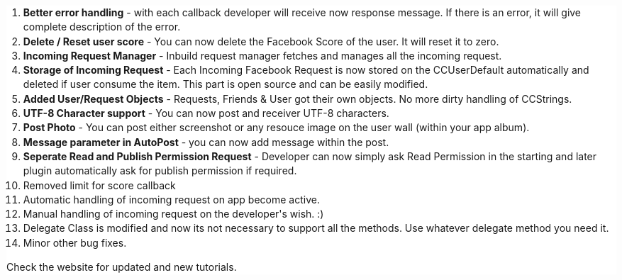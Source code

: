 1. **Better error handling**         - with each callback developer will receive now response message. If there is an error, it will give complete description of the error.
2. **Delete / Reset user score**     - You can now delete the Facebook Score of the user. It will reset it to zero.
3. **Incoming Request Manager**      - Inbuild request manager fetches and manages all the incoming request.
4. **Storage of Incoming Request**   - Each Incoming Facebook Request is now stored on the CCUserDefault automatically and deleted if user consume the item. This part is open source and can be easily modified.
5. **Added User/Request Objects**    - Requests, Friends & User got their own objects. No more dirty handling of CCStrings.
6. **UTF-8 Character support**       - You can now post and receiver UTF-8 characters.
7. **Post Photo**                    - You can post either screenshot or any resouce image on the user wall (within your app album).
8. **Message parameter in AutoPost** - you can now add message within the post.
9. **Seperate Read and Publish Permission Request** - Developer can now simply ask Read Permission in the starting and later plugin automatically ask for publish permission if required.
10. Removed limit for score callback
11. Automatic handling of incoming request on app become active.
12. Manual handling of incoming request on the developer's wish. :)
13. Delegate Class is modified and now its not necessary to support all the methods. Use whatever delegate method you need it.
14. Minor other bug fixes.


Check the website for updated and new tutorials.

[EziSocialDemo]: https://github.com/ezibyte/EziSocialDemo/
[download link]: https://github.com/ezibyte/EziSocialDemo/
[EziSocial plugin]: http://www.ezibyte.com
